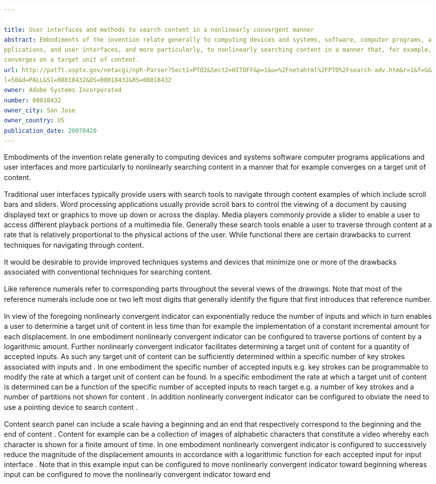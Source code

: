 ```yaml
---

title: User interfaces and methods to search content in a nonlinearly convergent manner
abstract: Embodiments of the invention relate generally to computing devices and systems, software, computer programs, applications, and user interfaces, and more particularly, to nonlinearly searching content in a manner that, for example, converges on a target unit of content.
url: http://patft.uspto.gov/netacgi/nph-Parser?Sect1=PTO2&Sect2=HITOFF&p=1&u=%2Fnetahtml%2FPTO%2Fsearch-adv.htm&r=1&f=G&l=50&d=PALL&S1=08018432&OS=08018432&RS=08018432
owner: Adobe Systems Incorporated
number: 08018432
owner_city: San Jose
owner_country: US
publication_date: 20070420
---
```

Embodiments of the invention relate generally to computing devices and systems software computer programs applications and user interfaces and more particularly to nonlinearly searching content in a manner that for example converges on a target unit of content.

Traditional user interfaces typically provide users with search tools to navigate through content examples of which include scroll bars and sliders. Word processing applications usually provide scroll bars to control the viewing of a document by causing displayed text or graphics to move up down or across the display. Media players commonly provide a slider to enable a user to access different playback portions of a multimedia file. Generally these search tools enable a user to traverse through content at a rate that is relatively proportional to the physical actions of the user. While functional there are certain drawbacks to current techniques for navigating through content.

It would be desirable to provide improved techniques systems and devices that minimize one or more of the drawbacks associated with conventional techniques for searching content.

Like reference numerals refer to corresponding parts throughout the several views of the drawings. Note that most of the reference numerals include one or two left most digits that generally identify the figure that first introduces that reference number.

In view of the foregoing nonlinearly convergent indicator can exponentially reduce the number of inputs and which in turn enables a user to determine a target unit of content in less time than for example the implementation of a constant incremental amount for each displacement. In one embodiment nonlinearly convergent indicator can be configured to traverse portions of content by a logarithmic amount. Further nonlinearly convergent indicator facilitates determining a target unit of content for a quantity of accepted inputs. As such any target unit of content can be sufficiently determined within a specific number of key strokes associated with inputs and . In one embodiment the specific number of accepted inputs e.g. key strokes can be programmable to modify the rate at which a target unit of content can be found. In a specific embodiment the rate at which a target unit of content is determined can be a function of the specific number of accepted inputs to reach target e.g. a number of key strokes and a number of partitions not shown for content . In addition nonlinearly convergent indicator can be configured to obviate the need to use a pointing device to search content .

Content search panel can include a scale having a beginning and an end that respectively correspond to the beginning and the end of content . Content for example can be a collection of images of alphabetic characters that constitute a video whereby each character is shown for a finite amount of time. In one embodiment nonlinearly convergent indicator is configured to successively reduce the magnitude of the displacement amounts in accordance with a logarithmic function for each accepted input for input interface . Note that in this example input can be configured to move nonlinearly convergent indicator toward beginning whereas input can be configured to move the nonlinearly convergent indicator toward end
